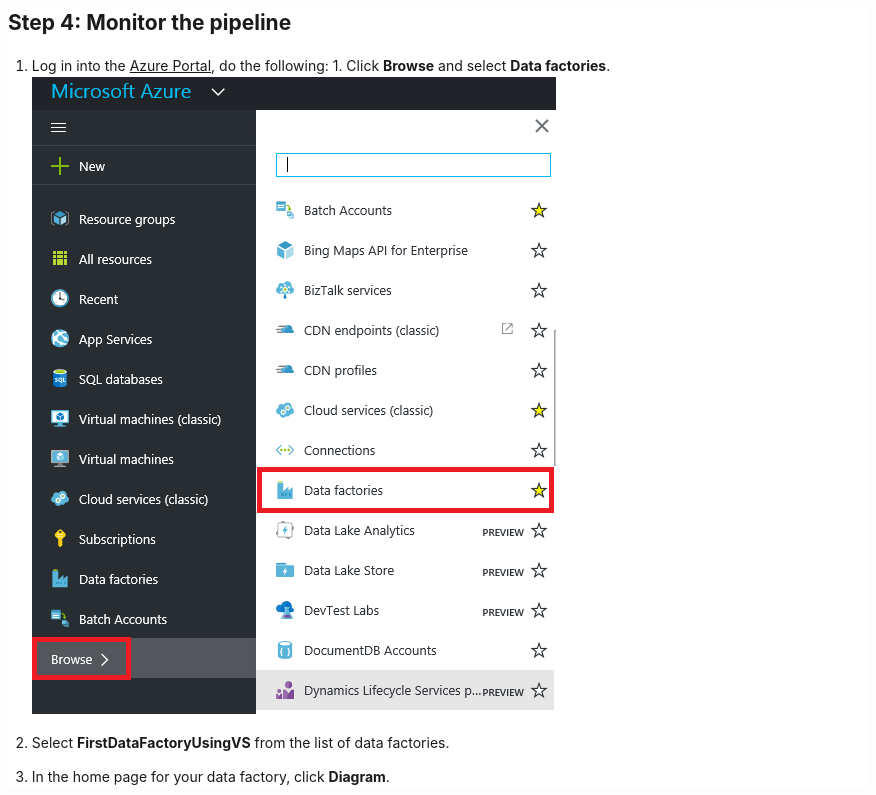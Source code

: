## Step 4: Monitor the pipeline
1. Log in into the [Azure Portal](https://portal.azure.com/), do the following:   1. Click **Browse** and select **Data factories**.
 ![Browse data factories](./media/data-factory-build-your-first-pipeline-using-vs/browse-datafactories.png) 
2. Select **FirstDataFactoryUsingVS** from the list of data factories. 


2. In the home page for your data factory, click **Diagram**.
